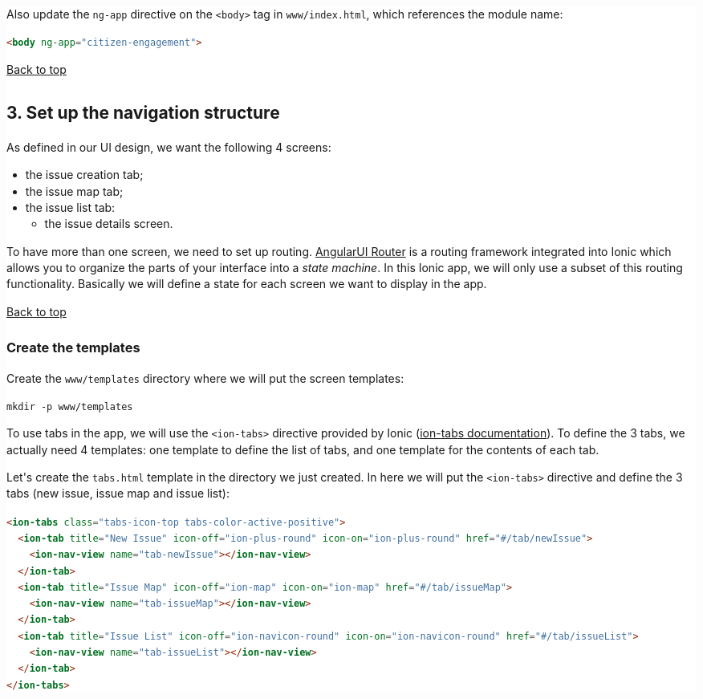 Also update the `ng-app` directive on the `<body>` tag in `www/index.html`, which references the module name:

```html
<body ng-app="citizen-engagement">
```

<a href="#top">Back to top</a>



<a name="structure"></a>
## 3. Set up the navigation structure

As defined in our UI design, we want the following 4 screens:

* the issue creation tab;
* the issue map tab;
* the issue list tab:
  * the issue details screen.

To have more than one screen, we need to set up routing.
[AngularUI Router](https://github.com/angular-ui/ui-router) is a routing framework integrated into Ionic which allows you to organize the parts of your interface into a *state machine*.
In this Ionic app, we will only use a subset of this routing functionality.
Basically we will define a state for each screen we want to display in the app.

<a href="#top">Back to top</a>



<a name="structure-create-templates"></a>
### Create the templates

Create the `www/templates` directory where we will put the screen templates:

    mkdir -p www/templates

To use tabs in the app, we will use the `<ion-tabs>` directive provided by Ionic ([ion-tabs documentation](http://ionicframework.com/docs/api/directive/ionTabs/)).
To define the 3 tabs, we actually need 4 templates: one template to define the list of tabs, and one template for the contents of each tab.

Let's create the `tabs.html` template in the directory we just created.
In here we will put the `<ion-tabs>` directive and define the 3 tabs (new issue, issue map and issue list):

```html
<ion-tabs class="tabs-icon-top tabs-color-active-positive">
  <ion-tab title="New Issue" icon-off="ion-plus-round" icon-on="ion-plus-round" href="#/tab/newIssue">
    <ion-nav-view name="tab-newIssue"></ion-nav-view>
  </ion-tab>
  <ion-tab title="Issue Map" icon-off="ion-map" icon-on="ion-map" href="#/tab/issueMap">
    <ion-nav-view name="tab-issueMap"></ion-nav-view>
  </ion-tab>
  <ion-tab title="Issue List" icon-off="ion-navicon-round" icon-on="ion-navicon-round" href="#/tab/issueList">
    <ion-nav-view name="tab-issueList"></ion-nav-view>
  </ion-tab>
</ion-tabs>
```
